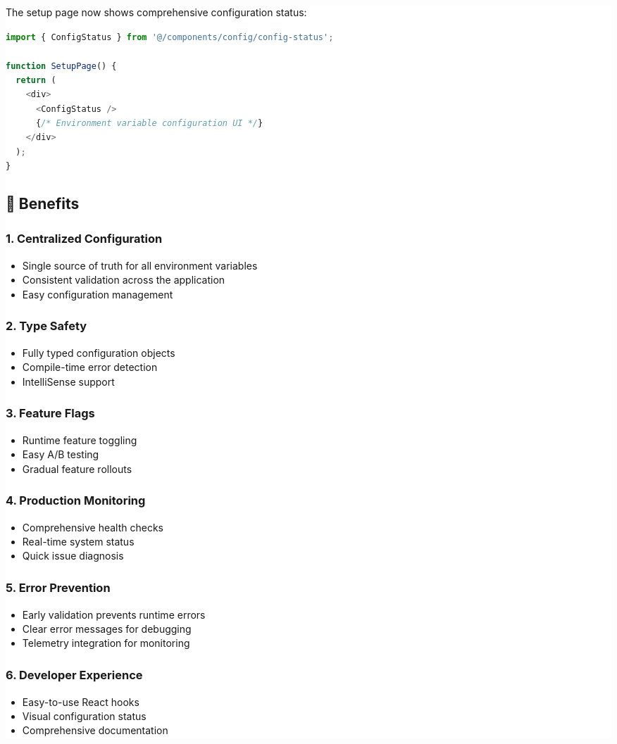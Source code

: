 The setup page now shows comprehensive configuration status:

```typescript
import { ConfigStatus } from '@/components/config/config-status';

function SetupPage() {
  return (
    <div>
      <ConfigStatus />
      {/* Environment variable configuration UI */}
    </div>
  );
}
```

## 🚀 Benefits

### 1. **Centralized Configuration**

- Single source of truth for all environment variables
- Consistent validation across the application
- Easy configuration management

### 2. **Type Safety**

- Fully typed configuration objects
- Compile-time error detection
- IntelliSense support

### 3. **Feature Flags**

- Runtime feature toggling
- Easy A/B testing
- Gradual feature rollouts

### 4. **Production Monitoring**

- Comprehensive health checks
- Real-time system status
- Quick issue diagnosis

### 5. **Error Prevention**

- Early validation prevents runtime errors
- Clear error messages for debugging
- Telemetry integration for monitoring

### 6. **Developer Experience**

- Easy-to-use React hooks
- Visual configuration status
- Comprehensive documentation
